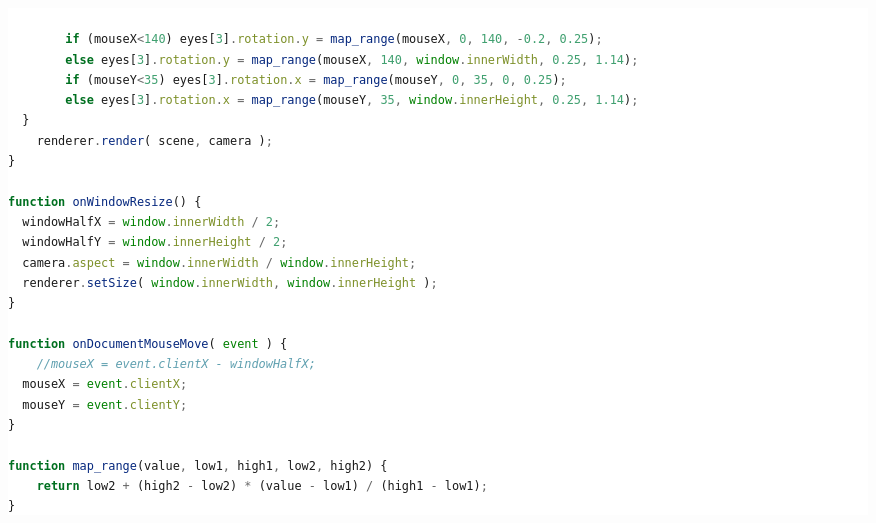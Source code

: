 ```javascript

		if (mouseX<140) eyes[3].rotation.y = map_range(mouseX, 0, 140, -0.2, 0.25);
		else eyes[3].rotation.y = map_range(mouseX, 140, window.innerWidth, 0.25, 1.14);
		if (mouseY<35) eyes[3].rotation.x = map_range(mouseY, 0, 35, 0, 0.25);
		else eyes[3].rotation.x = map_range(mouseY, 35, window.innerHeight, 0.25, 1.14);
  }
	renderer.render( scene, camera );
}

function onWindowResize() {
  windowHalfX = window.innerWidth / 2;
  windowHalfY = window.innerHeight / 2;
  camera.aspect = window.innerWidth / window.innerHeight;
  renderer.setSize( window.innerWidth, window.innerHeight );
}

function onDocumentMouseMove( event ) {
	//mouseX = event.clientX - windowHalfX;
  mouseX = event.clientX;
  mouseY = event.clientY;
}

function map_range(value, low1, high1, low2, high2) {
	return low2 + (high2 - low2) * (value - low1) / (high1 - low1);
}
```